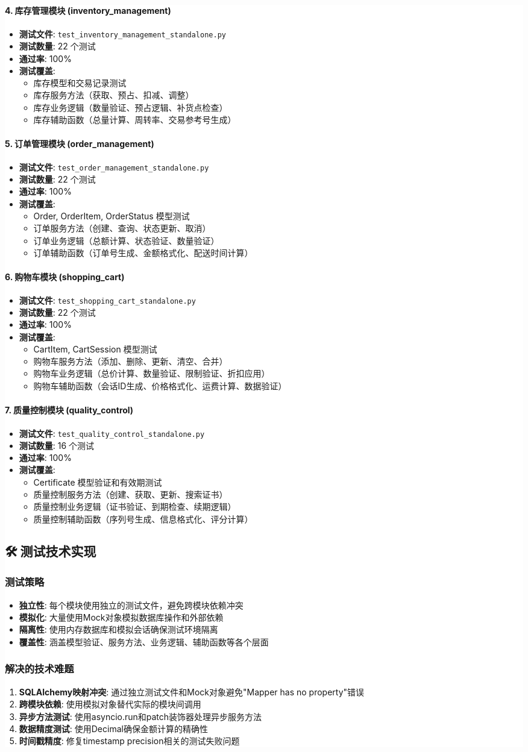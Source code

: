 #### 4. 库存管理模块 (inventory_management)
- **测试文件**: `test_inventory_management_standalone.py`
- **测试数量**: 22 个测试
- **通过率**: 100%
- **测试覆盖**:
  - 库存模型和交易记录测试
  - 库存服务方法（获取、预占、扣减、调整）
  - 库存业务逻辑（数量验证、预占逻辑、补货点检查）
  - 库存辅助函数（总量计算、周转率、交易参考号生成）

#### 5. 订单管理模块 (order_management)
- **测试文件**: `test_order_management_standalone.py`
- **测试数量**: 22 个测试
- **通过率**: 100%
- **测试覆盖**:
  - Order, OrderItem, OrderStatus 模型测试
  - 订单服务方法（创建、查询、状态更新、取消）
  - 订单业务逻辑（总额计算、状态验证、数量验证）
  - 订单辅助函数（订单号生成、金额格式化、配送时间计算）

#### 6. 购物车模块 (shopping_cart)
- **测试文件**: `test_shopping_cart_standalone.py`
- **测试数量**: 22 个测试
- **通过率**: 100%
- **测试覆盖**:
  - CartItem, CartSession 模型测试
  - 购物车服务方法（添加、删除、更新、清空、合并）
  - 购物车业务逻辑（总价计算、数量验证、限制验证、折扣应用）
  - 购物车辅助函数（会话ID生成、价格格式化、运费计算、数据验证）

#### 7. 质量控制模块 (quality_control)
- **测试文件**: `test_quality_control_standalone.py`
- **测试数量**: 16 个测试
- **通过率**: 100%
- **测试覆盖**:
  - Certificate 模型验证和有效期测试
  - 质量控制服务方法（创建、获取、更新、搜索证书）
  - 质量控制业务逻辑（证书验证、到期检查、续期逻辑）
  - 质量控制辅助函数（序列号生成、信息格式化、评分计算）

## 🛠 测试技术实现

### 测试策略
- **独立性**: 每个模块使用独立的测试文件，避免跨模块依赖冲突
- **模拟化**: 大量使用Mock对象模拟数据库操作和外部依赖
- **隔离性**: 使用内存数据库和模拟会话确保测试环境隔离
- **覆盖性**: 涵盖模型验证、服务方法、业务逻辑、辅助函数等各个层面

### 解决的技术难题
1. **SQLAlchemy映射冲突**: 通过独立测试文件和Mock对象避免"Mapper has no property"错误
2. **跨模块依赖**: 使用模拟对象替代实际的模块间调用
3. **异步方法测试**: 使用asyncio.run和patch装饰器处理异步服务方法
4. **数据精度测试**: 使用Decimal确保金额计算的精确性
5. **时间戳精度**: 修复timestamp precision相关的测试失败问题
